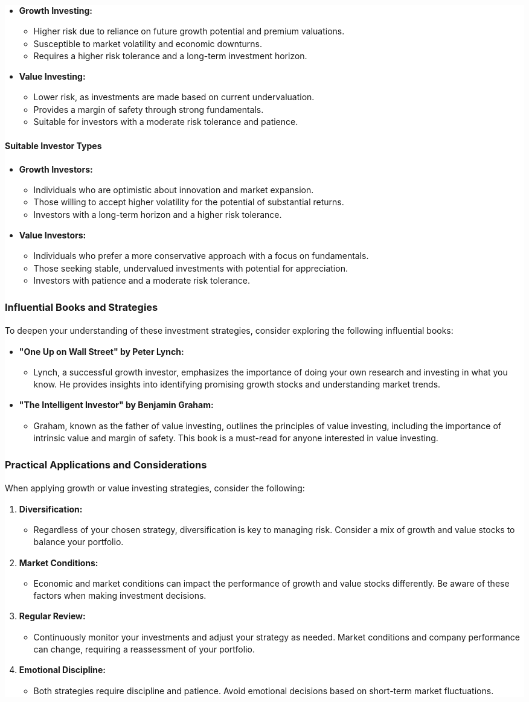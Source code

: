 - **Growth Investing:**
  - Higher risk due to reliance on future growth potential and premium valuations.
  - Susceptible to market volatility and economic downturns.
  - Requires a higher risk tolerance and a long-term investment horizon.

- **Value Investing:**
  - Lower risk, as investments are made based on current undervaluation.
  - Provides a margin of safety through strong fundamentals.
  - Suitable for investors with a moderate risk tolerance and patience.

#### Suitable Investor Types

- **Growth Investors:**
  - Individuals who are optimistic about innovation and market expansion.
  - Those willing to accept higher volatility for the potential of substantial returns.
  - Investors with a long-term horizon and a higher risk tolerance.

- **Value Investors:**
  - Individuals who prefer a more conservative approach with a focus on fundamentals.
  - Those seeking stable, undervalued investments with potential for appreciation.
  - Investors with patience and a moderate risk tolerance.

### Influential Books and Strategies

To deepen your understanding of these investment strategies, consider exploring the following influential books:

- **"One Up on Wall Street" by Peter Lynch:**
  - Lynch, a successful growth investor, emphasizes the importance of doing your own research and investing in what you know. He provides insights into identifying promising growth stocks and understanding market trends.

- **"The Intelligent Investor" by Benjamin Graham:**
  - Graham, known as the father of value investing, outlines the principles of value investing, including the importance of intrinsic value and margin of safety. This book is a must-read for anyone interested in value investing.

### Practical Applications and Considerations

When applying growth or value investing strategies, consider the following:

1. **Diversification:**
   - Regardless of your chosen strategy, diversification is key to managing risk. Consider a mix of growth and value stocks to balance your portfolio.

2. **Market Conditions:**
   - Economic and market conditions can impact the performance of growth and value stocks differently. Be aware of these factors when making investment decisions.

3. **Regular Review:**
   - Continuously monitor your investments and adjust your strategy as needed. Market conditions and company performance can change, requiring a reassessment of your portfolio.

4. **Emotional Discipline:**
   - Both strategies require discipline and patience. Avoid emotional decisions based on short-term market fluctuations.
